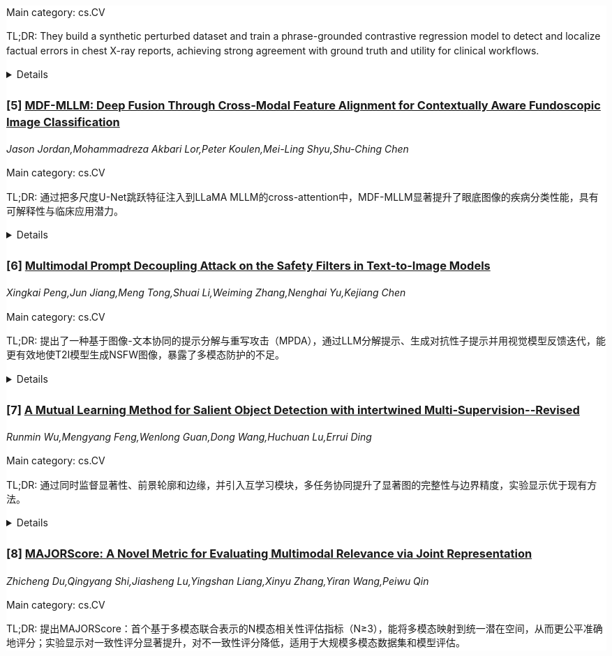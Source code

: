 Main category: cs.CV

TL;DR: They build a synthetic perturbed dataset and train a phrase-grounded contrastive regression model to detect and localize factual errors in chest X-ray reports, achieving strong agreement with ground truth and utility for clinical workflows.


<details><summary>Details</summary></details>


### [5] [MDF-MLLM: Deep Fusion Through Cross-Modal Feature Alignment for Contextually Aware Fundoscopic Image Classification](https://arxiv.org/abs/2509.21358)
*Jason Jordan,Mohammadreza Akbari Lor,Peter Koulen,Mei-Ling Shyu,Shu-Ching Chen*

Main category: cs.CV

TL;DR: 通过把多尺度U-Net跳跃特征注入到LLaMA MLLM的cross-attention中，MDF-MLLM显著提升了眼底图像的疾病分类性能，具有可解释性与临床应用潜力。


<details><summary>Details</summary></details>


### [6] [Multimodal Prompt Decoupling Attack on the Safety Filters in Text-to-Image Models](https://arxiv.org/abs/2509.21360)
*Xingkai Peng,Jun Jiang,Meng Tong,Shuai Li,Weiming Zhang,Nenghai Yu,Kejiang Chen*

Main category: cs.CV

TL;DR: 提出了一种基于图像-文本协同的提示分解与重写攻击（MPDA），通过LLM分解提示、生成对抗性子提示并用视觉模型反馈迭代，能更有效地使T2I模型生成NSFW图像，暴露了多模态防护的不足。


<details><summary>Details</summary></details>


### [7] [A Mutual Learning Method for Salient Object Detection with intertwined Multi-Supervision--Revised](https://arxiv.org/abs/2509.21363)
*Runmin Wu,Mengyang Feng,Wenlong Guan,Dong Wang,Huchuan Lu,Errui Ding*

Main category: cs.CV

TL;DR: 通过同时监督显著性、前景轮廓和边缘，并引入互学习模块，多任务协同提升了显著图的完整性与边界精度，实验显示优于现有方法。


<details><summary>Details</summary></details>


### [8] [MAJORScore: A Novel Metric for Evaluating Multimodal Relevance via Joint Representation](https://arxiv.org/abs/2509.21365)
*Zhicheng Du,Qingyang Shi,Jiasheng Lu,Yingshan Liang,Xinyu Zhang,Yiran Wang,Peiwu Qin*

Main category: cs.CV

TL;DR: 提出MAJORScore：首个基于多模态联合表示的N模态相关性评估指标（N≥3），能将多模态映射到统一潜在空间，从而更公平准确地评分；实验显示对一致性评分显著提升，对不一致性评分降低，适用于大规模多模态数据集和模型评估。

